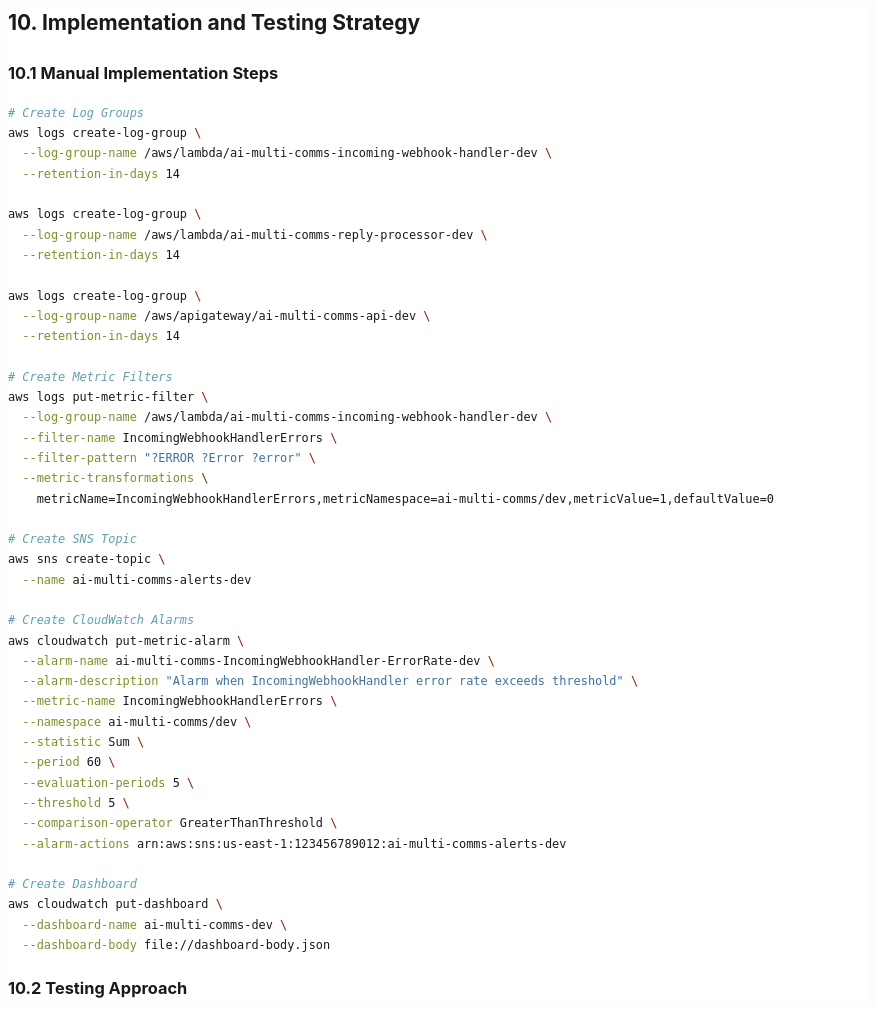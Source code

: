 ## 10. Implementation and Testing Strategy

### 10.1 Manual Implementation Steps

```bash
# Create Log Groups
aws logs create-log-group \
  --log-group-name /aws/lambda/ai-multi-comms-incoming-webhook-handler-dev \
  --retention-in-days 14

aws logs create-log-group \
  --log-group-name /aws/lambda/ai-multi-comms-reply-processor-dev \
  --retention-in-days 14

aws logs create-log-group \
  --log-group-name /aws/apigateway/ai-multi-comms-api-dev \
  --retention-in-days 14

# Create Metric Filters
aws logs put-metric-filter \
  --log-group-name /aws/lambda/ai-multi-comms-incoming-webhook-handler-dev \
  --filter-name IncomingWebhookHandlerErrors \
  --filter-pattern "?ERROR ?Error ?error" \
  --metric-transformations \
    metricName=IncomingWebhookHandlerErrors,metricNamespace=ai-multi-comms/dev,metricValue=1,defaultValue=0

# Create SNS Topic
aws sns create-topic \
  --name ai-multi-comms-alerts-dev

# Create CloudWatch Alarms
aws cloudwatch put-metric-alarm \
  --alarm-name ai-multi-comms-IncomingWebhookHandler-ErrorRate-dev \
  --alarm-description "Alarm when IncomingWebhookHandler error rate exceeds threshold" \
  --metric-name IncomingWebhookHandlerErrors \
  --namespace ai-multi-comms/dev \
  --statistic Sum \
  --period 60 \
  --evaluation-periods 5 \
  --threshold 5 \
  --comparison-operator GreaterThanThreshold \
  --alarm-actions arn:aws:sns:us-east-1:123456789012:ai-multi-comms-alerts-dev

# Create Dashboard
aws cloudwatch put-dashboard \
  --dashboard-name ai-multi-comms-dev \
  --dashboard-body file://dashboard-body.json
```

### 10.2 Testing Approach
